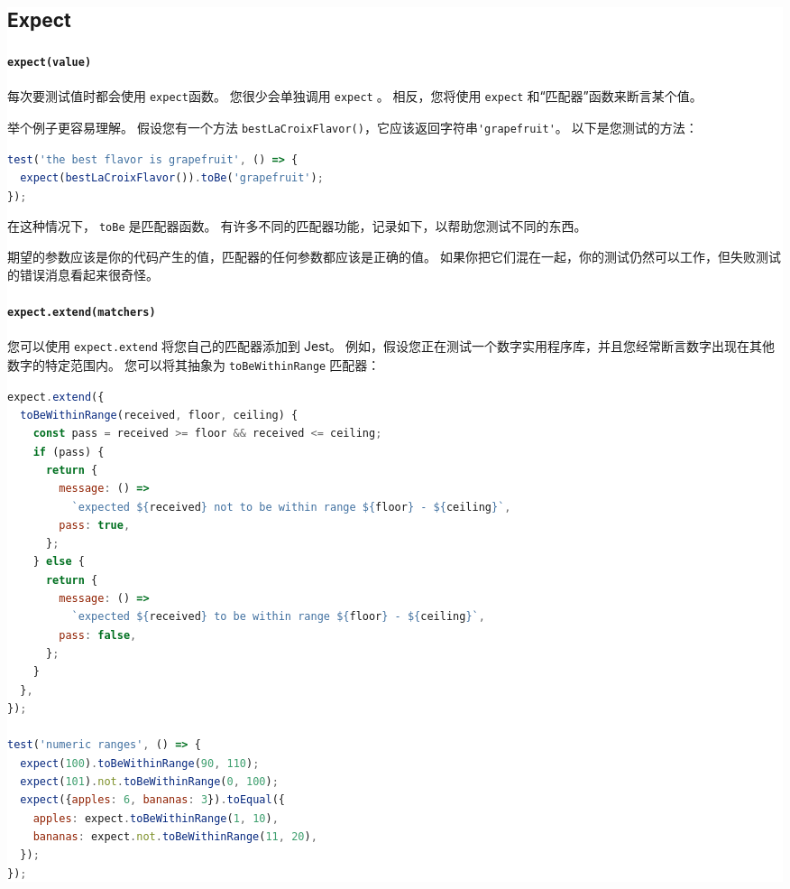 ## Expect

#### `expect(value)`

每次要测试值时都会使用 `expect`函数。 您很少会单独调用 `expect` 。 相反，您将使用 `expect` 和“匹配器”函数来断言某个值。

举个例子更容易理解。 假设您有一个方法 `bestLaCroixFlavor()`，它应该返回字符串`'grapefruit'`。 以下是您测试的方法：

```javascript
test('the best flavor is grapefruit', () => {
  expect(bestLaCroixFlavor()).toBe('grapefruit');
});
```

在这种情况下， `toBe` 是匹配器函数。 有许多不同的匹配器功能，记录如下，以帮助您测试不同的东西。

期望的参数应该是你的代码产生的值，匹配器的任何参数都应该是正确的值。 如果你把它们混在一起，你的测试仍然可以工作，但失败测试的错误消息看起来很奇怪。



#### `expect.extend(matchers)`

您可以使用 `expect.extend` 将您自己的匹配器添加到 Jest。 例如，假设您正在测试一个数字实用程序库，并且您经常断言数字出现在其他数字的特定范围内。 您可以将其抽象为 `toBeWithinRange` 匹配器：

```javascript
expect.extend({
  toBeWithinRange(received, floor, ceiling) {
    const pass = received >= floor && received <= ceiling;
    if (pass) {
      return {
        message: () =>
          `expected ${received} not to be within range ${floor} - ${ceiling}`,
        pass: true,
      };
    } else {
      return {
        message: () =>
          `expected ${received} to be within range ${floor} - ${ceiling}`,
        pass: false,
      };
    }
  },
});

test('numeric ranges', () => {
  expect(100).toBeWithinRange(90, 110);
  expect(101).not.toBeWithinRange(0, 100);
  expect({apples: 6, bananas: 3}).toEqual({
    apples: expect.toBeWithinRange(1, 10),
    bananas: expect.not.toBeWithinRange(11, 20),
  });
});
```
